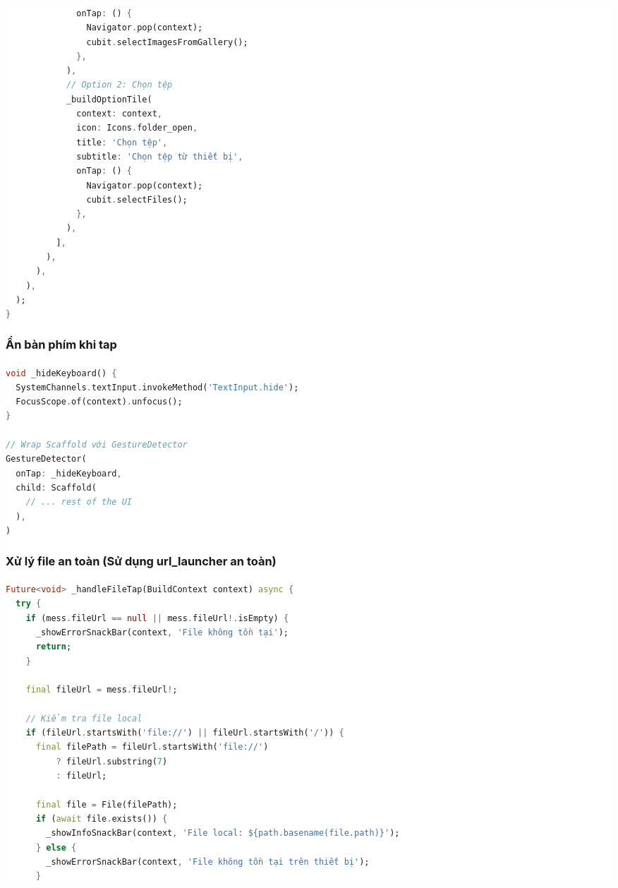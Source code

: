 ```dart
              onTap: () {
                Navigator.pop(context);
                cubit.selectImagesFromGallery();
              },
            ),
            // Option 2: Chọn tệp
            _buildOptionTile(
              context: context,
              icon: Icons.folder_open,
              title: 'Chọn tệp',
              subtitle: 'Chọn tệp từ thiết bị',
              onTap: () {
                Navigator.pop(context);
                cubit.selectFiles();
              },
            ),
          ],
        ),
      ),
    ),
  );
}
```

### Ẩn bàn phím khi tap
```dart
void _hideKeyboard() {
  SystemChannels.textInput.invokeMethod('TextInput.hide');
  FocusScope.of(context).unfocus();
}

// Wrap Scaffold với GestureDetector
GestureDetector(
  onTap: _hideKeyboard,
  child: Scaffold(
    // ... rest of the UI
  ),
)
```

### Xử lý file an toàn (Sử dụng url_launcher an toàn)
```dart
Future<void> _handleFileTap(BuildContext context) async {
  try {
    if (mess.fileUrl == null || mess.fileUrl!.isEmpty) {
      _showErrorSnackBar(context, 'File không tồn tại');
      return;
    }

    final fileUrl = mess.fileUrl!;
    
    // Kiểm tra file local
    if (fileUrl.startsWith('file://') || fileUrl.startsWith('/')) {
      final filePath = fileUrl.startsWith('file://') 
          ? fileUrl.substring(7)
          : fileUrl;
      
      final file = File(filePath);
      if (await file.exists()) {
        _showInfoSnackBar(context, 'File local: ${path.basename(file.path)}');
      } else {
        _showErrorSnackBar(context, 'File không tồn tại trên thiết bị');
      }
```